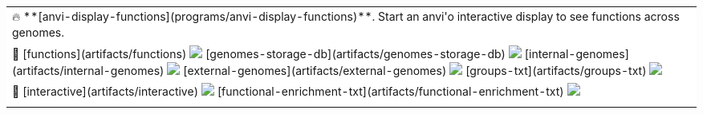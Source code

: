 <div style="width:100%;">
<table class="programs-table">
<tbody>
<tr style="border:none;">
    <td class="program-td">
        <span class="artifact-emoji">🔥</span> <span markdown="1">**[anvi-display-functions](programs/anvi-display-functions)**</span>. <span markdown="1">Start an anvi&#x27;o interactive display to see functions across genomes</span>.
    </td>
</tr>
<tr>
    <td class="artifact-r-td">
    <span class="artifact-emoji">🧀</span>
        <span class="artifact-r" markdown="1">[functions](artifacts/functions) <img src="images/icons/CONCEPT.png" class="artifact-icon-mini" /></span> <span class="artifact-r" markdown="1">[genomes-storage-db](artifacts/genomes-storage-db) <img src="images/icons/DB.png" class="artifact-icon-mini" /></span> <span class="artifact-r" markdown="1">[internal-genomes](artifacts/internal-genomes) <img src="images/icons/TXT.png" class="artifact-icon-mini" /></span> <span class="artifact-r" markdown="1">[external-genomes](artifacts/external-genomes) <img src="images/icons/TXT.png" class="artifact-icon-mini" /></span> <span class="artifact-r" markdown="1">[groups-txt](artifacts/groups-txt) <img src="images/icons/TXT.png" class="artifact-icon-mini" /> </span>
    </td>
</tr>
<tr>
    <td class="artifact-p-td">
    <span class="artifact-emoji">🍕</span>
        <span class="artifact-p" markdown="1">[interactive](artifacts/interactive) <img src="images/icons/DISPLAY.png" class="artifact-icon-mini" /></span> <span class="artifact-p" markdown="1">[functional-enrichment-txt](artifacts/functional-enrichment-txt) <img src="images/icons/TXT.png" class="artifact-icon-mini" /> </span>
    </td>
</tr>
<tr style="border:none;">
    <td class="program-td">
